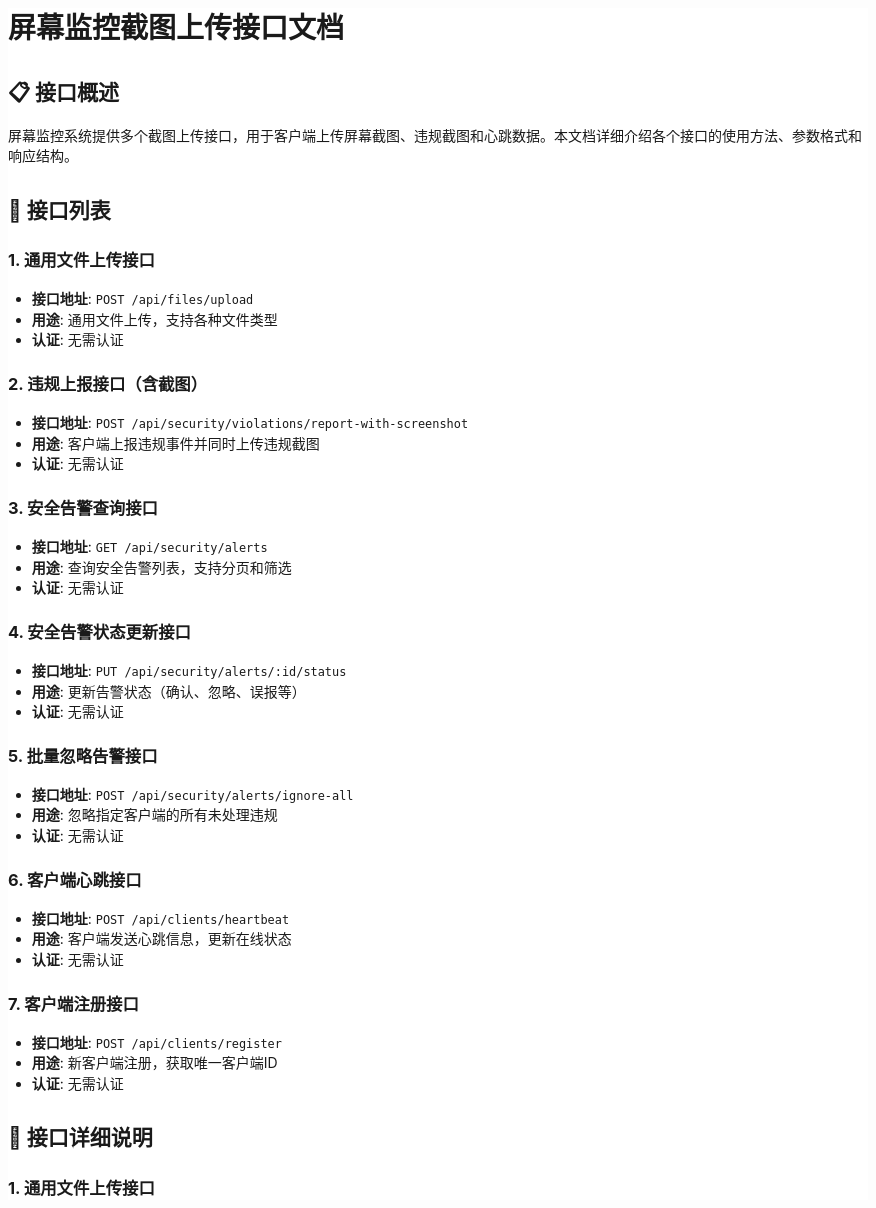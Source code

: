 # 屏幕监控截图上传接口文档

## 📋 接口概述

屏幕监控系统提供多个截图上传接口，用于客户端上传屏幕截图、违规截图和心跳数据。本文档详细介绍各个接口的使用方法、参数格式和响应结构。

## 🔗 接口列表

### 1. 通用文件上传接口
- **接口地址**: `POST /api/files/upload`
- **用途**: 通用文件上传，支持各种文件类型
- **认证**: 无需认证

### 2. 违规上报接口（含截图）
- **接口地址**: `POST /api/security/violations/report-with-screenshot`
- **用途**: 客户端上报违规事件并同时上传违规截图
- **认证**: 无需认证

### 3. 安全告警查询接口
- **接口地址**: `GET /api/security/alerts`
- **用途**: 查询安全告警列表，支持分页和筛选
- **认证**: 无需认证

### 4. 安全告警状态更新接口
- **接口地址**: `PUT /api/security/alerts/:id/status`
- **用途**: 更新告警状态（确认、忽略、误报等）
- **认证**: 无需认证

### 5. 批量忽略告警接口
- **接口地址**: `POST /api/security/alerts/ignore-all`
- **用途**: 忽略指定客户端的所有未处理违规
- **认证**: 无需认证

### 6. 客户端心跳接口
- **接口地址**: `POST /api/clients/heartbeat`
- **用途**: 客户端发送心跳信息，更新在线状态
- **认证**: 无需认证

### 7. 客户端注册接口
- **接口地址**: `POST /api/clients/register`
- **用途**: 新客户端注册，获取唯一客户端ID
- **认证**: 无需认证

## 📝 接口详细说明

### 1. 通用文件上传接口
